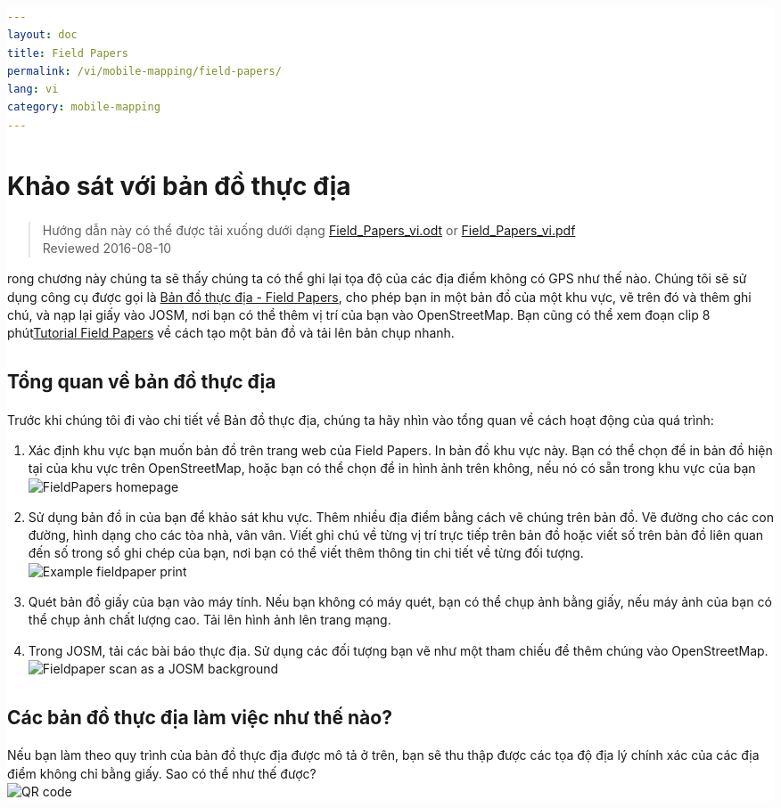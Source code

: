```yaml
---
layout: doc
title: Field Papers
permalink: /vi/mobile-mapping/field-papers/
lang: vi
category: mobile-mapping
---
```


Khảo sát với bản đồ thực địa
=============================

> Hướng dẫn này có thể được tải xuống dưới dạng [Field_Papers_vi.odt](/files/Field_Papers_vi.odt) or [Field_Papers_vi.pdf](/files/Field_Papers_vi.pdf)  
> Reviewed 2016-08-10  

rong chương này chúng ta sẽ thấy chúng ta có thể ghi lại tọa độ của các địa điểm không có GPS như thế nào. Chúng tôi sẽ sử dụng công cụ được gọi là [ Bản đồ thực địa - Field Papers](http://fieldpapers.org/), cho phép bạn in một bản đồ của một khu vực, vẽ trên đó và thêm ghi chú, và nạp lại giấy vào JOSM, nơi bạn có thể thêm vị trí của bạn vào OpenStreetMap. Bạn cũng có thể xem đoạn clip 8 phút[Tutorial Field Papers](http://www.youtube.com/watch?v=A_HGkBXZ69g&feature=youtu.be) về cách tạo một bản đồ và tải lên bản chụp nhanh.  

Tổng quan về bản đồ thực địa
--------------------------

Trước khi chúng tôi đi vào chi tiết về Bản đồ thực địa, chúng ta hãy nhìn vào tổng quan về cách hoạt động của quá trình:  

1. Xác định khu vực bạn muốn bản đồ trên trang web của Field Papers. In bản đồ khu vực này. Bạn có thể chọn để in bản đồ hiện tại của khu vực trên OpenStreetMap, hoặc bạn có thể chọn để in hình ảnh trên không, nếu nó có sẵn trong khu vực của bạn  
![FieldPapers homepage][]

2. Sử dụng bản đồ in của bạn để khảo sát khu vực. Thêm nhiều địa điểm bằng cách vẽ chúng trên bản đồ. Vẽ đường cho các con đường, hình dạng cho các tòa nhà, vân vân. Viết ghi chú về từng vị trí trực tiếp trên bản đồ hoặc viết số trên bản đồ liên quan đến số trong sổ ghi chép của bạn, nơi bạn có thể viết thêm thông tin chi tiết về từng đối tượng.  
![Example fieldpaper print][]

3. Quét bản đồ giấy của bạn vào máy tính. Nếu bạn không có máy quét, bạn có thể chụp ảnh bằng giấy, nếu máy ảnh của bạn có thể chụp ảnh chất lượng cao. Tải lên hình ảnh lên
trang mạng.  

4. Trong JOSM, tải các bài báo thực địa. Sử dụng các đối tượng bạn vẽ như một tham chiếu để thêm chúng vào OpenStreetMap.  
![Fieldpaper scan as a JOSM background][]

Các bản đồ thực địa làm việc như thế nào?
-----------------------------

Nếu bạn làm theo quy trình của bản đồ thực địa được mô tả ở trên, bạn sẽ thu thập được các tọa độ địa lý chính xác của các địa điểm không chỉ bằng giấy. Sao có thể như thế được?  
![QR code][]


[FieldPapers homepage]: /images/mobile-mapping/field-papers_homepage.png
[Example fieldpaper print]: /images/mobile-mapping/field-papers_fieldp.png
[Fieldpaper scan as a JOSM background]: /images/mobile-mapping/fieldpaperjosm.png
[QR code]: /images/mobile-mapping/field-papers_paper_qrc.png
[Create a new atlas]: /images/mobile-mapping/field-papers_makeatlas.png
[Atlas location]: /images/mobile-mapping/field-papers_makeyourselfanatlas.png
[Zoom in and out]: /images/mobile-mapping/field-papers_zoominout.png
[Choose map orientation]: /images/mobile-mapping/field-papers_choosetile.png
[Choose map tile - black & white]: /images/mobile-mapping/field-papers_blackandwhite.png
[UTM]: /images/mobile-mapping/field-papers_UTM.png
[zoom]: /images/mobile-mapping/field-papers_zoom.png
[makeatlas]: /images/mobile-mapping/field-papers_labelnext.png
[Provide a name]: /images/mobile-mapping/field-papers_name.png
[Layout]: /images/mobile-mapping/field-papers_layout.png
[Private]: /images/mobile-mapping/field-papers_private.png
[Preparing your atlas]: /images/mobile-mapping/field-papers_preparingyouratlas.png
[Download the pdf]: /images/mobile-mapping/field-papers_downloadpdf.png
[FP screenshot]: /images/mobile-mapping/field-papers_scrnsht.png
[Upload]: /images/mobile-mapping/field-papers_upload.png
[uploadfp]: /images/mobile-mapping/field-papers_uploadfp.png
[Upload 2]: /images/mobile-mapping/field-papers_asd.png
[FieldPapers JOSM plugin]: /images/mobile-mapping/field-papers_plugin.png
[Scanned paper]: /images/mobile-mapping/field-papers_watchsnapshot.png
[Fieldpaper ID]: /images/mobile-mapping/field-papers_fieldpaperid.png
[Scanned map]: /images/mobile-mapping/field-papers_scannedmap.png
[Snapshot]: /images/mobile-mapping/field-papers_fsnapshot.png
[Edit in iD or P2]: /images/mobile-mapping/field-papers_editinidorpot.png
[Snapshot layer in iD]: /images/mobile-mapping/field-papers_id.png